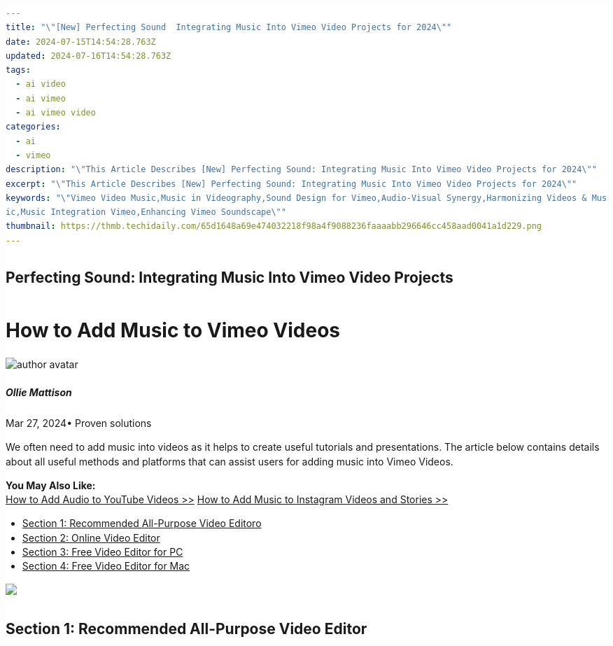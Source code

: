```yaml
---
title: "\"[New] Perfecting Sound  Integrating Music Into Vimeo Video Projects for 2024\""
date: 2024-07-15T14:54:28.763Z
updated: 2024-07-16T14:54:28.763Z
tags:
  - ai video
  - ai vimeo
  - ai vimeo video
categories:
  - ai
  - vimeo
description: "\"This Article Describes [New] Perfecting Sound: Integrating Music Into Vimeo Video Projects for 2024\""
excerpt: "\"This Article Describes [New] Perfecting Sound: Integrating Music Into Vimeo Video Projects for 2024\""
keywords: "\"Vimeo Video Music,Music in Videography,Sound Design for Vimeo,Audio-Visual Synergy,Harmonizing Videos & Music,Music Integration Vimeo,Enhancing Vimeo Soundscape\""
thumbnail: https://thmb.techidaily.com/65d1648a69e474032218f98a4f9088236faaaabb296646cc458aad0041a1d229.png
---
```


## Perfecting Sound: Integrating Music Into Vimeo Video Projects

# How to Add Music to Vimeo Videos

![author avatar](https://images.wondershare.com/filmora/article-images/ollie-mattison.jpg)

##### Ollie Mattison

 Mar 27, 2024• Proven solutions

We often need to add music into videos as it helps to create useful tutorials and presentations. The article below contains details about all useful methods and platforms that can assist users for adding music into Vimeo Videos.

**You May Also Like:**  
[How to Add Audio to YouTube Videos >>](https://tools.techidaily.com/wondershare/filmora/download/)
[How to Add Music to Instagram Videos and Stories >>](https://tools.techidaily.com/wondershare/filmora/download/)

* [Section 1: Recommended All-Purpose Video Editoro](#part1)
* [Section 2: Online Video Editor](#part2)
* [Section 3: Free Video Editor for PC](#part3)
* [Section 4: Free Video Editor for Mac](#part4)


<a href="https://store.bitdefender.com/affiliate.php?ACCOUNT=BITLATIN&AFFILIATE=108875&PATH=http%3A%2F%2Fwww.bitdefender.com%2Fbusiness%3FAFFILIATE%3D108875%26RESOURCE%3D30%2525%2BOff%2Ball%2BGravityZone%2BProducts"><img src="https://www.bitdefender.com/content/dam/bitdefender/business/campaign/1200X628.png" border="0"></a>

## Section 1: Recommended All-Purpose Video Editor
